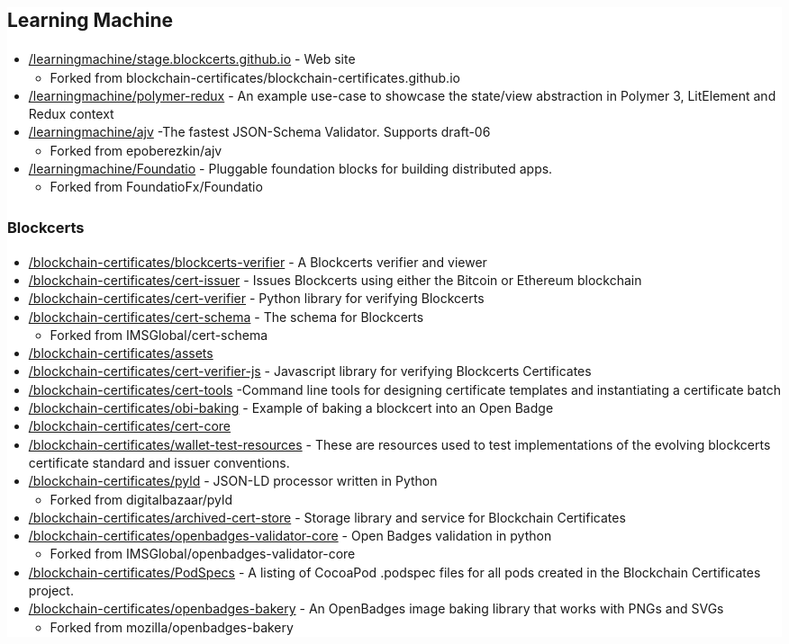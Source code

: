 

## Learning Machine

* <a href="https://github.com/learningmachine/stage.blockcerts.github.io" />/learningmachine/stage.blockcerts.github.io</a> - Web site 
  - Forked from blockchain-certificates/blockchain-certificates.github.io
* <a href="https://github.com/learningmachine/polymer-redux" />/learningmachine/polymer-redux</a> - An example use-case to showcase the state/view abstraction in Polymer 3, LitElement and Redux context
* <a href="https://github.com/learningmachine/ajv" />/learningmachine/ajv</a> -The fastest JSON-Schema Validator. Supports draft-06
  - Forked from epoberezkin/ajv
* <a href="https://github.com/learningmachine/Foundatio" />/learningmachine/Foundatio</a> - Pluggable foundation blocks for building distributed apps.
  - Forked from FoundatioFx/Foundatio

### Blockcerts

* <a href="https://github.com/blockchain-certificates/blockcerts-verifier" />/blockchain-certificates/blockcerts-verifier</a> - A Blockcerts verifier and viewer
* <a href="https://github.com/blockchain-certificates/cert-issuer" />/blockchain-certificates/cert-issuer</a> - Issues Blockcerts using either the Bitcoin or Ethereum blockchain
* <a href="https://github.com/blockchain-certificates/cert-verifier" />/blockchain-certificates/cert-verifier</a> - Python library for verifying Blockcerts
* <a href="https://github.com/blockchain-certificates/cert-schema" />/blockchain-certificates/cert-schema</a> - The schema for Blockcerts
  - Forked from IMSGlobal/cert-schema
* <a href="https://github.com/blockchain-certificates/assets" />/blockchain-certificates/assets</a>
* <a href="https://github.com/blockchain-certificates/cert-verifier-js" />/blockchain-certificates/cert-verifier-js</a> - Javascript library for verifying Blockcerts Certificates
* <a href="https://github.com/blockchain-certificates/cert-tools" />/blockchain-certificates/cert-tools</a> -Command line tools for designing certificate templates and instantiating a certificate batch
* <a href="https://github.com/blockchain-certificates/obi-baking" />/blockchain-certificates/obi-baking</a> - Example of baking a blockcert into an Open Badge
* <a href="https://github.com/blockchain-certificates/cert-core" />/blockchain-certificates/cert-core</a>
* <a href="https://github.com/blockchain-certificates/wallet-test-resources" />/blockchain-certificates/wallet-test-resources</a> - These are resources used to test implementations of the evolving blockcerts certificate standard and issuer conventions.
* <a href="https://github.com/blockchain-certificates/pyld" />/blockchain-certificates/pyld</a> - JSON-LD processor written in Python
  - Forked from digitalbazaar/pyld
* <a href="https://github.com/blockchain-certificates/archived-cert-store" />/blockchain-certificates/archived-cert-store</a> - Storage library and service for Blockchain Certificates
* <a href="https://github.com/blockchain-certificates/openbadges-validator-core" />/blockchain-certificates/openbadges-validator-core</a> - Open Badges validation in python 
  - Forked from IMSGlobal/openbadges-validator-core
* <a href="https://github.com/blockchain-certificates/PodSpecs" />/blockchain-certificates/PodSpecs</a> - A listing of CocoaPod .podspec files for all pods created in the Blockchain Certificates project.
* <a href="https://github.com/blockchain-certificates/openbadges-bakery" />/blockchain-certificates/openbadges-bakery</a> - An OpenBadges image baking library that works with PNGs and SVGs
  - Forked from mozilla/openbadges-bakery

